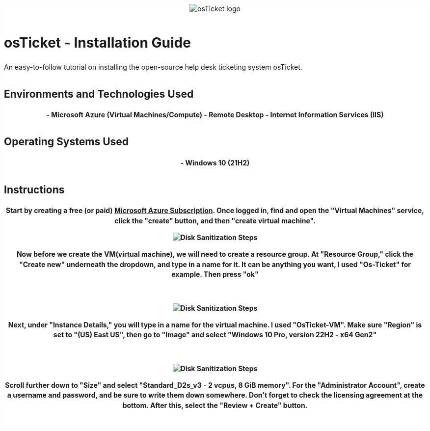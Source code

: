 <p align="center">
<img src="https://i.imgur.com/Clzj7Xs.png" alt="osTicket logo"/>
</p>

<h1>osTicket - Installation Guide</h1>
An easy-to-follow tutorial on installing the open-source help desk ticketing system osTicket.<br />

<p align="center"><strong>
<h2>Environments and Technologies Used</h2>

<p align="center"><strong>
- Microsoft Azure (Virtual Machines/Compute)
- Remote Desktop
- Internet Information Services (IIS)


<p align="center"><strong>
<h2>Operating Systems Used </h2>

<p align="center"><strong>
- Windows 10</b> (21H2)


<h2>Instructions</h2>
<p align="center"><strong>Start by creating a free (or paid) <a href="https://azure.microsoft.com/en-us/free/"> Microsoft Azure Subscription</a>. Once logged in, find and open the "Virtual Machines" service, click the "create" button, and then "create virtual machine".</strong></p>

<p>
<p align="center"><img src="https://i.imgur.com/G5rgCvc.png" height="80%" width="80%" alt="Disk Sanitization Steps"/>
</p>
<p>
<p align="center"><strong>Now before we create the VM(virtual machine), we will need to create a resource group. At "Resource Group," click the "Create new" underneath the dropdown, and type in a name for it. It can be anything you want, I used "Os-Ticket" for example. Then press "ok"</strong></p>

<br />

<p>
<p align="center"><strong><img src="https://i.imgur.com/C5TQuQ9.png" height="80%" width="80%" alt="Disk Sanitization Steps"/>
</p>
<p>
<p align="center"><strong>Next, under "Instance Details," you will type in a name for the virtual machine. I used "OsTicket-VM". Make sure "Region" is set to "(US) East US", then go to "Image" and select "Windows 10 Pro, version 22H2 - x64 Gen2" 
</p>
<br />

<p>
<p align="center"><strong><img src="https://i.imgur.com/gYfzSSB.png" height="80%" width="80%" alt="Disk Sanitization Steps"/>
</p>
<p>

<p align="center"><strong>Scroll further down to "Size" and select "Standard_D2s_v3 - 2 vcpus, 8 GiB memory". For the "Administrator Account", create a username and password, and be sure to write them down somewhere. Don't forget to check the licensing agreement at the bottom. After this, select the "Review + Create" button.
</p>
<br />

